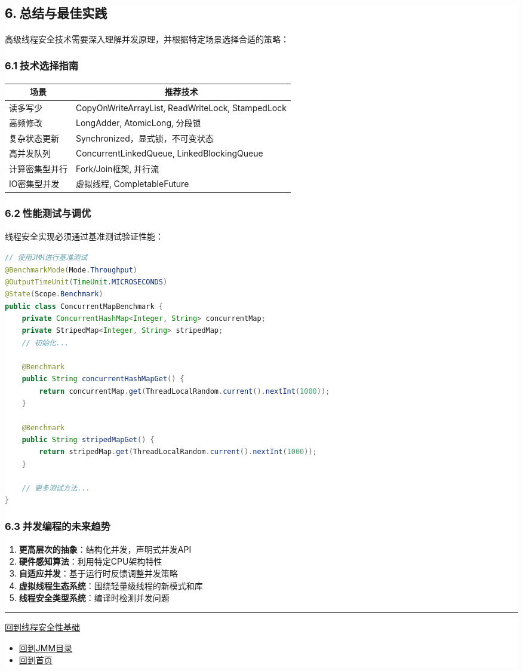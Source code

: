 ```java
```

## 6. 总结与最佳实践

高级线程安全技术需要深入理解并发原理，并根据特定场景选择合适的策略：

### 6.1 技术选择指南

| 场景 | 推荐技术 |
|------|---------|
| 读多写少 | CopyOnWriteArrayList, ReadWriteLock, StampedLock |
| 高频修改 | LongAdder, AtomicLong, 分段锁 |
| 复杂状态更新 | Synchronized，显式锁，不可变状态 |
| 高并发队列 | ConcurrentLinkedQueue, LinkedBlockingQueue |
| 计算密集型并行 | Fork/Join框架, 并行流 |
| IO密集型并发 | 虚拟线程, CompletableFuture |

### 6.2 性能测试与调优

线程安全实现必须通过基准测试验证性能：

```java
// 使用JMH进行基准测试
@BenchmarkMode(Mode.Throughput)
@OutputTimeUnit(TimeUnit.MICROSECONDS)
@State(Scope.Benchmark)
public class ConcurrentMapBenchmark {
    private ConcurrentHashMap<Integer, String> concurrentMap;
    private StripedMap<Integer, String> stripedMap;
    // 初始化...
    
    @Benchmark
    public String concurrentHashMapGet() {
        return concurrentMap.get(ThreadLocalRandom.current().nextInt(1000));
    }
    
    @Benchmark
    public String stripedMapGet() {
        return stripedMap.get(ThreadLocalRandom.current().nextInt(1000));
    }
    
    // 更多测试方法...
}
```

### 6.3 并发编程的未来趋势

1. **更高层次的抽象**：结构化并发，声明式并发API
2. **硬件感知算法**：利用特定CPU架构特性
3. **自适应并发**：基于运行时反馈调整并发策略
4. **虚拟线程生态系统**：围绕轻量级线程的新模式和库
5. **线程安全类型系统**：编译时检测并发问题

---

[回到线程安全性基础](./ThreadSafety.md)

- [回到JMM目录](./README.md)
- [回到首页](../../README.md) 